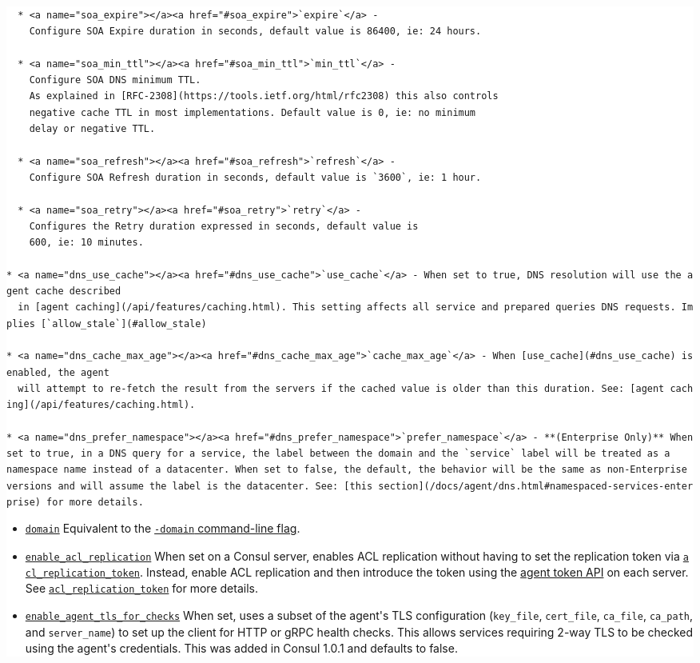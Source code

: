       * <a name="soa_expire"></a><a href="#soa_expire">`expire`</a> -
        Configure SOA Expire duration in seconds, default value is 86400, ie: 24 hours.

      * <a name="soa_min_ttl"></a><a href="#soa_min_ttl">`min_ttl`</a> -
        Configure SOA DNS minimum TTL.
        As explained in [RFC-2308](https://tools.ietf.org/html/rfc2308) this also controls
        negative cache TTL in most implementations. Default value is 0, ie: no minimum
        delay or negative TTL.

      * <a name="soa_refresh"></a><a href="#soa_refresh">`refresh`</a> -
        Configure SOA Refresh duration in seconds, default value is `3600`, ie: 1 hour.

      * <a name="soa_retry"></a><a href="#soa_retry">`retry`</a> -
        Configures the Retry duration expressed in seconds, default value is
        600, ie: 10 minutes.

    * <a name="dns_use_cache"></a><a href="#dns_use_cache">`use_cache`</a> - When set to true, DNS resolution will use the agent cache described
      in [agent caching](/api/features/caching.html). This setting affects all service and prepared queries DNS requests. Implies [`allow_stale`](#allow_stale)

    * <a name="dns_cache_max_age"></a><a href="#dns_cache_max_age">`cache_max_age`</a> - When [use_cache](#dns_use_cache) is enabled, the agent
      will attempt to re-fetch the result from the servers if the cached value is older than this duration. See: [agent caching](/api/features/caching.html).

    * <a name="dns_prefer_namespace"></a><a href="#dns_prefer_namespace">`prefer_namespace`</a> - **(Enterprise Only)** When
    set to true, in a DNS query for a service, the label between the domain and the `service` label will be treated as a
    namespace name instead of a datacenter. When set to false, the default, the behavior will be the same as non-Enterprise
    versions and will assume the label is the datacenter. See: [this section](/docs/agent/dns.html#namespaced-services-enterprise) for more details.
    
    
* <a name="domain"></a><a href="#domain">`domain`</a> Equivalent to the
  [`-domain` command-line flag](#_domain).

* <a name="enable_acl_replication"></a><a href="#enable_acl_replication">`enable_acl_replication`</a> When
  set on a Consul server, enables ACL replication without having to set
  the replication token via [`acl_replication_token`](#acl_replication_token). Instead, enable ACL replication
  and then introduce the token using the [agent token API](/api/agent.html#update-acl-tokens) on each server.
  See [`acl_replication_token`](#acl_replication_token) for more details.

* <a name="enable_agent_tls_for_checks"></a><a href="#enable_agent_tls_for_checks">`enable_agent_tls_for_checks`</a>
  When set, uses a subset of the agent's TLS configuration (`key_file`, `cert_file`, `ca_file`, `ca_path`, and
  `server_name`) to set up the client for HTTP or gRPC health checks. This allows services requiring 2-way TLS to
  be checked using the agent's credentials. This was added in Consul 1.0.1 and defaults to false.

